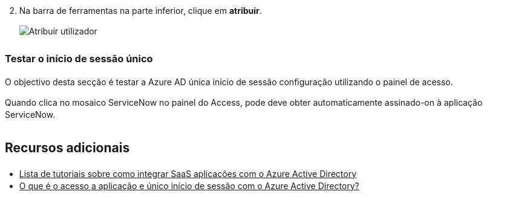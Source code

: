2. Na barra de ferramentas na parte inferior, clique em **atribuir**.

    ![Atribuir utilizador][205]


### <a name="testing-single-sign-on"></a>Testar o início de sessão único

O objectivo desta secção é testar a Azure AD única início de sessão configuração utilizando o painel de acesso.

Quando clica no mosaico ServiceNow no painel do Access, pode deve obter automaticamente assinado-on à aplicação ServiceNow.

## <a name="additional-resources"></a>Recursos adicionais

* [Lista de tutoriais sobre como integrar SaaS aplicações com o Azure Active Directory](active-directory-saas-tutorial-list.md)
* [O que é o acesso a aplicação e único início de sessão com o Azure Active Directory?](active-directory-appssoaccess-whatis.md)





[1]: ./media/active-directory-saas-servicenow-tutorial/tutorial_general_01.png
[2]: ./media/active-directory-saas-servicenow-tutorial/tutorial_general_02.png
[3]: ./media/active-directory-saas-servicenow-tutorial/tutorial_general_03.png
[4]: ./media/active-directory-saas-servicenow-tutorial/tutorial_general_04.png


[5]: ./media/active-directory-saas-servicenow-tutorial/tutorial_general_05.png
[6]: ./media/active-directory-saas-servicenow-tutorial/tutorial_general_06.png
[7]:  ./media/active-directory-saas-servicenow-tutorial/tutorial_general_050.png
[10]: ./media/active-directory-saas-servicenow-tutorial/tutorial_general_060.png
[11]: ./media/active-directory-saas-servicenow-tutorial/tutorial_general_070.png
[20]: ./media/active-directory-saas-servicenow-tutorial/tutorial_general_100.png

[200]: ./media/active-directory-saas-servicenow-tutorial/tutorial_general_200.png
[201]: ./media/active-directory-saas-servicenow-tutorial/tutorial_general_201.png
[203]: ./media/active-directory-saas-servicenow-tutorial/tutorial_general_203.png
[204]: ./media/active-directory-saas-servicenow-tutorial/tutorial_general_204.png
[205]: ./media/active-directory-saas-servicenow-tutorial/tutorial_general_205.png

